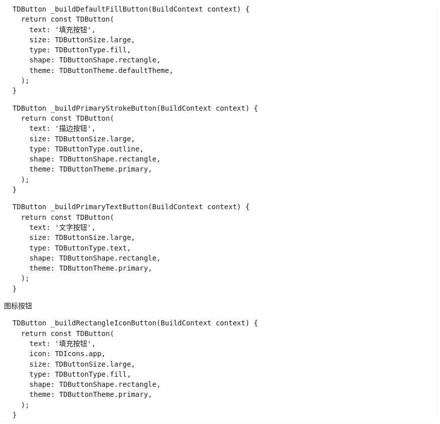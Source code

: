 </td-code-block>
                

          
<td-code-block panel="Dart">

  <pre slot="Dart" lang="javascript">
  TDButton _buildDefaultFillButton(BuildContext context) {
    return const TDButton(
      text: '填充按钮',
      size: TDButtonSize.large,
      type: TDButtonType.fill,
      shape: TDButtonShape.rectangle,
      theme: TDButtonTheme.defaultTheme,
    );
  }</pre>

</td-code-block>
                

          
<td-code-block panel="Dart">

  <pre slot="Dart" lang="javascript">
  TDButton _buildPrimaryStrokeButton(BuildContext context) {
    return const TDButton(
      text: '描边按钮',
      size: TDButtonSize.large,
      type: TDButtonType.outline,
      shape: TDButtonShape.rectangle,
      theme: TDButtonTheme.primary,
    );
  }</pre>

</td-code-block>
                

          
<td-code-block panel="Dart">

  <pre slot="Dart" lang="javascript">
  TDButton _buildPrimaryTextButton(BuildContext context) {
    return const TDButton(
      text: '文字按钮',
      size: TDButtonSize.large,
      type: TDButtonType.text,
      shape: TDButtonShape.rectangle,
      theme: TDButtonTheme.primary,
    );
  }</pre>

</td-code-block>
                

图标按钮

          
<td-code-block panel="Dart">

  <pre slot="Dart" lang="javascript">
  TDButton _buildRectangleIconButton(BuildContext context) {
    return const TDButton(
      text: '填充按钮',
      icon: TDIcons.app,
      size: TDButtonSize.large,
      type: TDButtonType.fill,
      shape: TDButtonShape.rectangle,
      theme: TDButtonTheme.primary,
    );
  }</pre>
